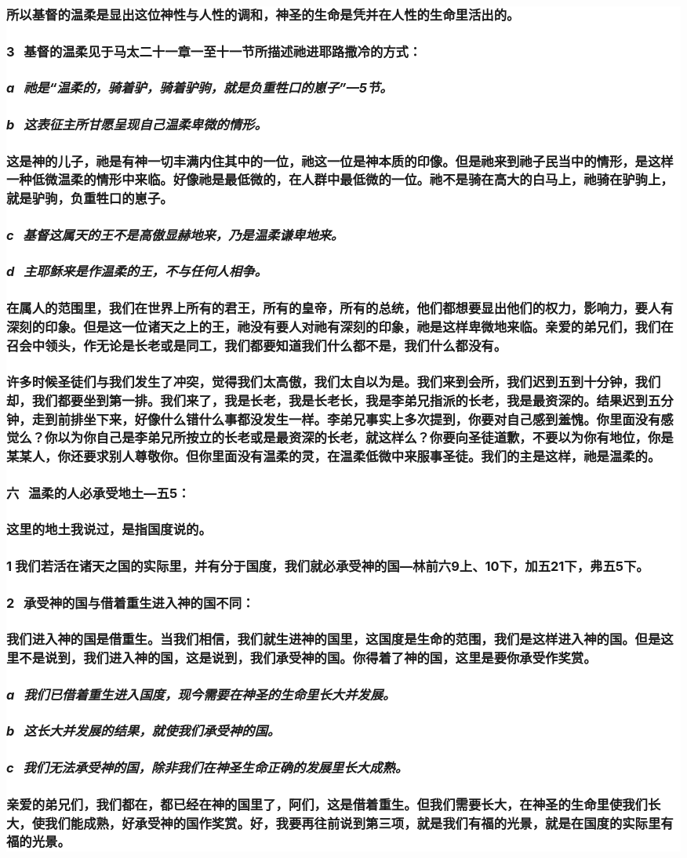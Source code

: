 ### 所以基督的温柔是显出这位神性与人性的调和，神圣的生命是凭并在人性的生命里活出的。

### 3   基督的温柔见于马太二十一章一至十一节所描述祂进耶路撒冷的方式：

### *a   祂是“温柔的，骑着驴，骑着驴驹，就是负重牲口的崽子”—5节。*

### *b   这表征主所甘愿呈现自己温柔卑微的情形。*

### 这是神的儿子，祂是有神一切丰满内住其中的一位，祂这一位是神本质的印像。但是祂来到祂子民当中的情形，是这样一种低微温柔的情形中来临。好像祂是最低微的，在人群中最低微的一位。祂不是骑在高大的白马上，祂骑在驴驹上，就是驴驹，负重牲口的崽子。

### *c   基督这属天的王不是高傲显赫地来，乃是温柔谦卑地来。*

### *d   主耶稣来是作温柔的王，不与任何人相争。*

### 在属人的范围里，我们在世界上所有的君王，所有的皇帝，所有的总统，他们都想要显出他们的权力，影响力，要人有深刻的印象。但是这一位诸天之上的王，祂没有要人对祂有深刻的印象，祂是这样卑微地来临。亲爱的弟兄们，我们在召会中领头，作无论是长老或是同工，我们都要知道我们什么都不是，我们什么都没有。

### 许多时候圣徒们与我们发生了冲突，觉得我们太高傲，我们太自以为是。我们来到会所，我们迟到五到十分钟，我们却，我们都要坐到第一排。我们来了，我是长老，我是长老长，我是李弟兄指派的长老，我是最资深的。结果迟到五分钟，走到前排坐下来，好像什么错什么事都没发生一样。李弟兄事实上多次提到，你要对自己感到羞愧。你里面没有感觉么？你以为你自己是李弟兄所按立的长老或是最资深的长老，就这样么？你要向圣徒道歉，不要以为你有地位，你是某某人，你还要求别人尊敬你。但你里面没有温柔的灵，在温柔低微中来服事圣徒。我们的主是这样，祂是温柔的。

### 六   温柔的人必承受地土—五5：

### 这里的地土我说过，是指国度说的。

### 1    我们若活在诸天之国的实际里，并有分于国度，我们就必承受神的国—林前六9上、10下，加五21下，弗五5下。

### 2   承受神的国与借着重生进入神的国不同：

### 我们进入神的国是借重生。当我们相信，我们就生进神的国里，这国度是生命的范围，我们是这样进入神的国。但是这里不是说到，我们进入神的国，这是说到，我们承受神的国。你得着了神的国，这里是要你承受作奖赏。

### *a   我们已借着重生进入国度，现今需要在神圣的生命里长大并发展。*

### *b   这长大并发展的结果，就使我们承受神的国。*

### *c   我们无法承受神的国，除非我们在神圣生命正确的发展里长大成熟。*

### 亲爱的弟兄们，我们都在，都已经在神的国里了，阿们，这是借着重生。但我们需要长大，在神圣的生命里使我们长大，使我们能成熟，好承受神的国作奖赏。好，我要再往前说到第三项，就是我们有福的光景，就是在国度的实际里有福的光景。
